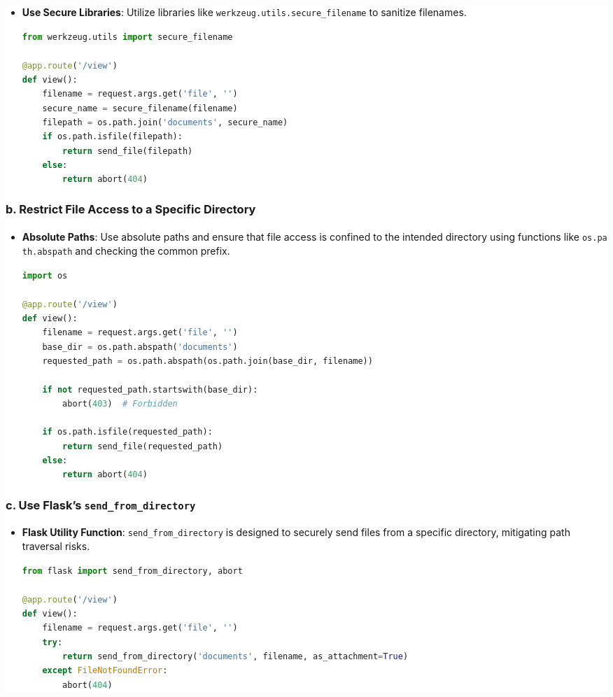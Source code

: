 - **Use Secure Libraries**: Utilize libraries like `werkzeug.utils.secure_filename` to sanitize filenames.
  
  ```python
  from werkzeug.utils import secure_filename
  
  @app.route('/view')
  def view():
      filename = request.args.get('file', '')
      secure_name = secure_filename(filename)
      filepath = os.path.join('documents', secure_name)
      if os.path.isfile(filepath):
          return send_file(filepath)
      else:
          return abort(404)
  ```

### **b. Restrict File Access to a Specific Directory**

- **Absolute Paths**: Use absolute paths and ensure that file access is confined to the intended directory using functions like `os.path.abspath` and checking the common prefix.
  
  ```python
  import os
  
  @app.route('/view')
  def view():
      filename = request.args.get('file', '')
      base_dir = os.path.abspath('documents')
      requested_path = os.path.abspath(os.path.join(base_dir, filename))
      
      if not requested_path.startswith(base_dir):
          abort(403)  # Forbidden
      
      if os.path.isfile(requested_path):
          return send_file(requested_path)
      else:
          return abort(404)
  ```

### **c. Use Flask’s `send_from_directory`**

- **Flask Utility Function**: `send_from_directory` is designed to securely send files from a specific directory, mitigating path traversal risks.
  
  ```python
  from flask import send_from_directory, abort
  
  @app.route('/view')
  def view():
      filename = request.args.get('file', '')
      try:
          return send_from_directory('documents', filename, as_attachment=True)
      except FileNotFoundError:
          abort(404)
  ```
